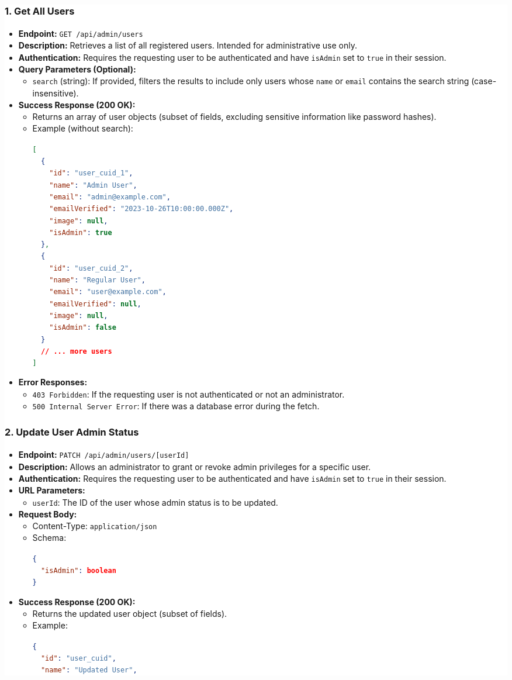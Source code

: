 ### 1. Get All Users

*   **Endpoint:** `GET /api/admin/users`
*   **Description:** Retrieves a list of all registered users. Intended for administrative use only.
*   **Authentication:** Requires the requesting user to be authenticated and have `isAdmin` set to `true` in their session.
*   **Query Parameters (Optional):**
    *   `search` (string): If provided, filters the results to include only users whose `name` or `email` contains the search string (case-insensitive).
*   **Success Response (200 OK):**
    *   Returns an array of user objects (subset of fields, excluding sensitive information like password hashes).
    *   Example (without search):
        ```json
        [
          {
            "id": "user_cuid_1",
            "name": "Admin User",
            "email": "admin@example.com",
            "emailVerified": "2023-10-26T10:00:00.000Z",
            "image": null,
            "isAdmin": true
          },
          {
            "id": "user_cuid_2",
            "name": "Regular User",
            "email": "user@example.com",
            "emailVerified": null,
            "image": null,
            "isAdmin": false
          }
          // ... more users
        ]
        ```
*   **Error Responses:**
    *   `403 Forbidden`: If the requesting user is not authenticated or not an administrator.
    *   `500 Internal Server Error`: If there was a database error during the fetch.

### 2. Update User Admin Status

*   **Endpoint:** `PATCH /api/admin/users/[userId]`
*   **Description:** Allows an administrator to grant or revoke admin privileges for a specific user.
*   **Authentication:** Requires the requesting user to be authenticated and have `isAdmin` set to `true` in their session.
*   **URL Parameters:**
    *   `userId`: The ID of the user whose admin status is to be updated.
*   **Request Body:**
    *   Content-Type: `application/json`
    *   Schema:
        ```json
        {
          "isAdmin": boolean 
        }
        ```
*   **Success Response (200 OK):**
    *   Returns the updated user object (subset of fields).
    *   Example:
        ```json
        {
          "id": "user_cuid",
          "name": "Updated User",